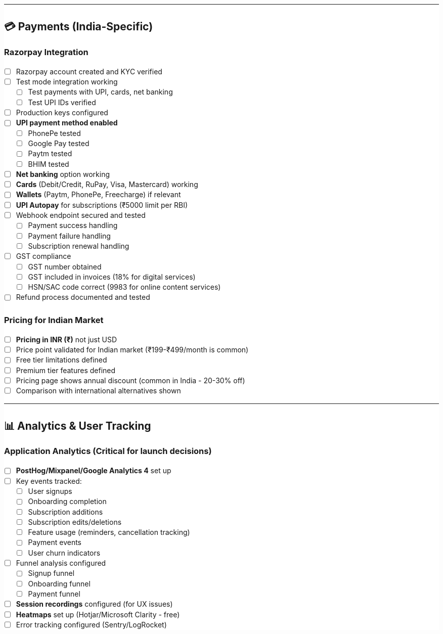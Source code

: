 
---

## 💳 Payments (India-Specific)

### Razorpay Integration
- [ ] Razorpay account created and KYC verified
- [ ] Test mode integration working
  - [ ] Test payments with UPI, cards, net banking
  - [ ] Test UPI IDs verified
- [ ] Production keys configured
- [ ] **UPI payment method enabled**
  - [ ] PhonePe tested
  - [ ] Google Pay tested
  - [ ] Paytm tested
  - [ ] BHIM tested
- [ ] **Net banking** option working
- [ ] **Cards** (Debit/Credit, RuPay, Visa, Mastercard) working
- [ ] **Wallets** (Paytm, PhonePe, Freecharge) if relevant
- [ ] **UPI Autopay** for subscriptions (₹5000 limit per RBI)
- [ ] Webhook endpoint secured and tested
  - [ ] Payment success handling
  - [ ] Payment failure handling
  - [ ] Subscription renewal handling
- [ ] GST compliance
  - [ ] GST number obtained
  - [ ] GST included in invoices (18% for digital services)
  - [ ] HSN/SAC code correct (9983 for online content services)
- [ ] Refund process documented and tested

### Pricing for Indian Market
- [ ] **Pricing in INR (₹)** not just USD
- [ ] Price point validated for Indian market (₹199-₹499/month is common)
- [ ] Free tier limitations defined
- [ ] Premium tier features defined
- [ ] Pricing page shows annual discount (common in India - 20-30% off)
- [ ] Comparison with international alternatives shown

---

## 📊 Analytics & User Tracking

### Application Analytics (Critical for launch decisions)
- [ ] **PostHog/Mixpanel/Google Analytics 4** set up
- [ ] Key events tracked:
  - [ ] User signups
  - [ ] Onboarding completion
  - [ ] Subscription additions
  - [ ] Subscription edits/deletions
  - [ ] Feature usage (reminders, cancellation tracking)
  - [ ] Payment events
  - [ ] User churn indicators
- [ ] Funnel analysis configured
  - [ ] Signup funnel
  - [ ] Onboarding funnel
  - [ ] Payment funnel
- [ ] **Session recordings** configured (for UX issues)
- [ ] **Heatmaps** set up (Hotjar/Microsoft Clarity - free)
- [ ] Error tracking configured (Sentry/LogRocket)
